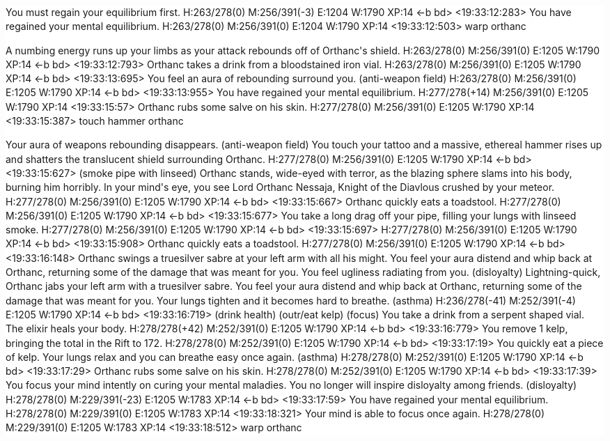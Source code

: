 
You must regain your equilibrium first.
H:263/278(0) M:256/391(-3) E:1204 W:1790 XP:14 <-b bd><orthanc> <19:33:12:283> 
You have regained your mental equilibrium.
H:263/278(0) M:256/391(0) E:1204 W:1790 XP:14 <eb bd><orthanc> <19:33:12:503> warp orthanc

A numbing energy runs up your limbs as your attack rebounds off of Orthanc's 
shield.
H:263/278(0) M:256/391(0) E:1205 W:1790 XP:14 <-b bd><orthanc> <19:33:12:793> 
Orthanc takes a drink from a bloodstained iron vial.
H:263/278(0) M:256/391(0) E:1205 W:1790 XP:14 <-b bd><orthanc> <19:33:13:695> 
You feel an aura of rebounding surround you. (anti-weapon field)
H:263/278(0) M:256/391(0) E:1205 W:1790 XP:14 <-b bd><orthanc> <19:33:13:955> 
You have regained your mental equilibrium.
H:277/278(+14) M:256/391(0) E:1205 W:1790 XP:14 <eb bd><orthanc> <19:33:15:57> 
Orthanc rubs some salve on his skin.
H:277/278(0) M:256/391(0) E:1205 W:1790 XP:14 <eb bd><orthanc> <19:33:15:387> touch hammer orthanc

Your aura of weapons rebounding disappears. (anti-weapon field)
You touch your tattoo and a massive, ethereal hammer rises up and shatters the 
translucent shield surrounding Orthanc.
H:277/278(0) M:256/391(0) E:1205 W:1790 XP:14 <-b bd><orthanc> <19:33:15:627> (smoke pipe with linseed) 
Orthanc stands, wide-eyed with terror, as the blazing sphere slams into his 
body, burning him horribly.
In your mind's eye, you see Lord Orthanc Nessaja, Knight of the Diavlous 
crushed by your meteor.
H:277/278(0) M:256/391(0) E:1205 W:1790 XP:14 <-b bd><orthanc> <19:33:15:667> 
Orthanc quickly eats a toadstool.
H:277/278(0) M:256/391(0) E:1205 W:1790 XP:14 <-b bd><orthanc> <19:33:15:677> 
You take a long drag off your pipe, filling your lungs with linseed smoke.
H:277/278(0) M:256/391(0) E:1205 W:1790 XP:14 <-b bd><orthanc> <19:33:15:697> 
H:277/278(0) M:256/391(0) E:1205 W:1790 XP:14 <-b bd><orthanc> <19:33:15:908> 
Orthanc quickly eats a toadstool.
H:277/278(0) M:256/391(0) E:1205 W:1790 XP:14 <-b bd><orthanc> <19:33:16:148> 
Orthanc swings a truesilver sabre at your left arm with all his might.
You feel your aura distend and whip back at Orthanc, returning some of the 
damage that was meant for you.
You feel ugliness radiating from you. (disloyalty)
Lightning-quick, Orthanc jabs your left arm with a truesilver sabre.
You feel your aura distend and whip back at Orthanc, returning some of the 
damage that was meant for you.
Your lungs tighten and it becomes hard to breathe. (asthma)
H:236/278(-41) M:252/391(-4) E:1205 W:1790 XP:14 <-b bd><orthanc> <19:33:16:719> (drink health) (outr/eat kelp) (focus) 
You take a drink from a serpent shaped vial.
The elixir heals your body.
H:278/278(+42) M:252/391(0) E:1205 W:1790 XP:14 <-b bd><orthanc> <19:33:16:779> 
You remove 1 kelp, bringing the total in the Rift to 172.
H:278/278(0) M:252/391(0) E:1205 W:1790 XP:14 <-b bd><orthanc> <19:33:17:19> 
You quickly eat a piece of kelp.
Your lungs relax and you can breathe easy once again. (asthma)
H:278/278(0) M:252/391(0) E:1205 W:1790 XP:14 <-b bd><orthanc> <19:33:17:29> 
Orthanc rubs some salve on his skin.
H:278/278(0) M:252/391(0) E:1205 W:1790 XP:14 <-b bd><orthanc> <19:33:17:39> 
You focus your mind intently on curing your mental maladies.
You no longer will inspire disloyalty among friends. (disloyalty)
H:278/278(0) M:229/391(-23) E:1205 W:1783 XP:14 <-b bd><orthanc> <19:33:17:59> 
You have regained your mental equilibrium.
H:278/278(0) M:229/391(0) E:1205 W:1783 XP:14 <eb bd><orthanc> <19:33:18:321> 
Your mind is able to focus once again.
H:278/278(0) M:229/391(0) E:1205 W:1783 XP:14 <eb bd><orthanc> <19:33:18:512> warp orthanc

